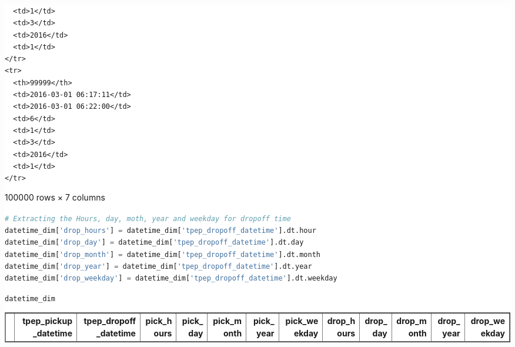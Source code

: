       <td>1</td>
      <td>3</td>
      <td>2016</td>
      <td>1</td>
    </tr>
    <tr>
      <th>99999</th>
      <td>2016-03-01 06:17:11</td>
      <td>2016-03-01 06:22:00</td>
      <td>6</td>
      <td>1</td>
      <td>3</td>
      <td>2016</td>
      <td>1</td>
    </tr>
  </tbody>
</table>
<p>100000 rows × 7 columns</p>
</div>




```python
# Extracting the Hours, day, moth, year and weekday for dropoff time
datetime_dim['drop_hours'] = datetime_dim['tpep_dropoff_datetime'].dt.hour
datetime_dim['drop_day'] = datetime_dim['tpep_dropoff_datetime'].dt.day
datetime_dim['drop_month'] = datetime_dim['tpep_dropoff_datetime'].dt.month
datetime_dim['drop_year'] = datetime_dim['tpep_dropoff_datetime'].dt.year
datetime_dim['drop_weekday'] = datetime_dim['tpep_dropoff_datetime'].dt.weekday
```


```python
datetime_dim
```




<div>
<style scoped>
    .dataframe tbody tr th:only-of-type {
        vertical-align: middle;
    }

    .dataframe tbody tr th {
        vertical-align: top;
    }

    .dataframe thead th {
        text-align: right;
    }
</style>
<table border="1" class="dataframe">
  <thead>
    <tr style="text-align: right;">
      <th></th>
      <th>tpep_pickup_datetime</th>
      <th>tpep_dropoff_datetime</th>
      <th>pick_hours</th>
      <th>pick_day</th>
      <th>pick_month</th>
      <th>pick_year</th>
      <th>pick_weekday</th>
      <th>drop_hours</th>
      <th>drop_day</th>
      <th>drop_month</th>
      <th>drop_year</th>
      <th>drop_weekday</th>